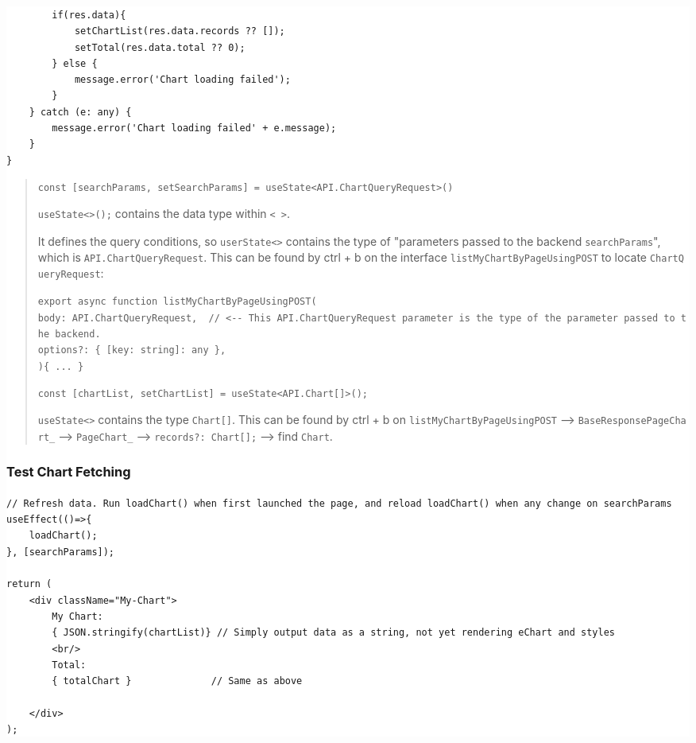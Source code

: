 ```tsx
        if(res.data){
            setChartList(res.data.records ?? []);
            setTotal(res.data.total ?? 0);
        } else {
            message.error('Chart loading failed');
        }
    } catch (e: any) {
        message.error('Chart loading failed' + e.message);
    }
}
```

> ```tsx
> const [searchParams, setSearchParams] = useState<API.ChartQueryRequest>()
> ```
>
> `useState<>();` contains the data type within `< >`.
>
> It defines the query conditions, so `userState<>` contains the type of "parameters passed to the backend `searchParams`", which is `API.ChartQueryRequest`. This can be found by ctrl + b on the interface `listMyChartByPageUsingPOST` to locate `ChartQueryRequest`:
>
> ```tsx
> export async function listMyChartByPageUsingPOST(
> body: API.ChartQueryRequest,  // <-- This API.ChartQueryRequest parameter is the type of the parameter passed to the backend.
> options?: { [key: string]: any },
> ){ ... }
> ```
>
> ```tsx
> const [chartList, setChartList] = useState<API.Chart[]>();
> ```
>
> `useState<>` contains the type `Chart[]`. This can be found by ctrl + b on `listMyChartByPageUsingPOST` --> `BaseResponsePageChart_` --> `PageChart_` --> `records?: Chart[];` --> find `Chart`.



### Test Chart Fetching

```tsx
// Refresh data. Run loadChart() when first launched the page, and reload loadChart() when any change on searchParams
useEffect(()=>{
    loadChart();
}, [searchParams]);

return (
    <div className="My-Chart">
        My Chart:
        { JSON.stringify(chartList)} // Simply output data as a string, not yet rendering eChart and styles
        <br/>
        Total:
        { totalChart } 				// Same as above

    </div>
);
```
